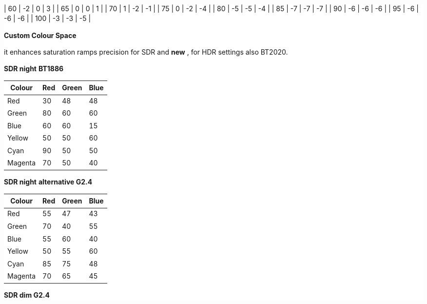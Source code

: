 | 60     | -2   | 0     | 3    |
| 65     | 0    | 0     | 1    |
| 70     | 1    | -2    | -1   |
| 75     | 0    | -2    | -4   |
| 80     | -5   | -5    | -4   |
| 85     | -7   | -7    | -7   |
| 90     | -6   | -6    | -6   |
| 95     | -6   | -6    | -6   |
| 100    | -3   | -3    | -5   |

**Custom Colour Space**

 it enhances saturation ramps precision for SDR and **new** , for HDR settings also BT2020.

**SDR night** **BT1886**



| Colour  | Red  | Green | Blue |
| ------- | ---- | ----- | ---- |
| Red     | 30   | 48    | 48   |
| Green   | 80   | 60    | 60   |
| Blue    | 60   | 60    | 15   |
| Yellow  | 50   | 50    | 60   |
| Cyan    | 90   | 50    | 50   |
| Magenta | 70   | 50    | 40   |

**SDR night** **alternative G2.4**

| Colour  | Red  | Green | Blue |
| ------- | ---- | ----- | ---- |
| Red     | 55   | 47    | 43   |
| Green   | 70   | 40    | 55   |
| Blue    | 55   | 60    | 40   |
| Yellow  | 50   | 55    | 60   |
| Cyan    | 85   | 75    | 48   |
| Magenta | 70   | 65    | 45   |



**SDR dim G2.4**
